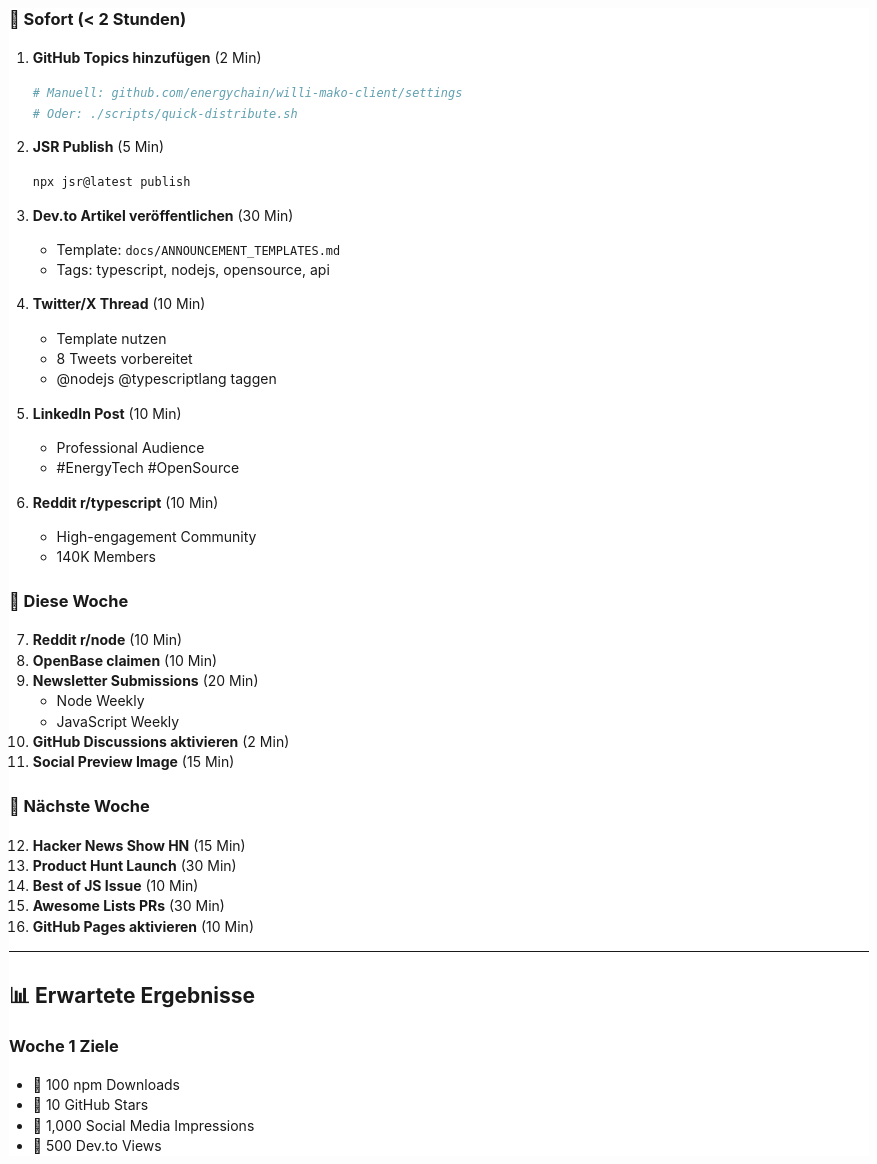 ### 🚀 Sofort (< 2 Stunden)

1. **GitHub Topics hinzufügen** (2 Min)
   ```bash
   # Manuell: github.com/energychain/willi-mako-client/settings
   # Oder: ./scripts/quick-distribute.sh
   ```

2. **JSR Publish** (5 Min)
   ```bash
   npx jsr@latest publish
   ```

3. **Dev.to Artikel veröffentlichen** (30 Min)
   - Template: `docs/ANNOUNCEMENT_TEMPLATES.md`
   - Tags: typescript, nodejs, opensource, api

4. **Twitter/X Thread** (10 Min)
   - Template nutzen
   - 8 Tweets vorbereitet
   - @nodejs @typescriptlang taggen

5. **LinkedIn Post** (10 Min)
   - Professional Audience
   - #EnergyTech #OpenSource

6. **Reddit r/typescript** (10 Min)
   - High-engagement Community
   - 140K Members

### 📅 Diese Woche

7. **Reddit r/node** (10 Min)
8. **OpenBase claimen** (10 Min)
9. **Newsletter Submissions** (20 Min)
   - Node Weekly
   - JavaScript Weekly
10. **GitHub Discussions aktivieren** (2 Min)
11. **Social Preview Image** (15 Min)

### 📅 Nächste Woche

12. **Hacker News Show HN** (15 Min)
13. **Product Hunt Launch** (30 Min)
14. **Best of JS Issue** (10 Min)
15. **Awesome Lists PRs** (30 Min)
16. **GitHub Pages aktivieren** (10 Min)

---

## 📊 Erwartete Ergebnisse

### Woche 1 Ziele
- 🎯 100 npm Downloads
- 🎯 10 GitHub Stars
- 🎯 1,000 Social Media Impressions
- 🎯 500 Dev.to Views
